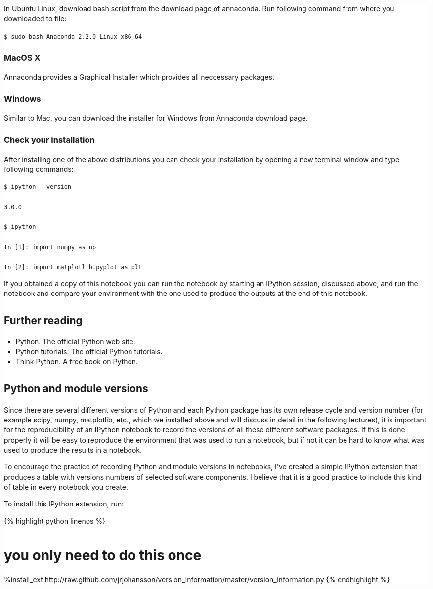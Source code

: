In Ubuntu Linux, download bash script from the download page of annaconda. Run following command from where you downloaded to file:

    $ sudo bash Anaconda-2.2.0-Linux-x86_64 

### MacOS X

Annaconda provides a Graphical Installer which provides all neccessary  packages. 

### Windows

Similar to Mac, you can download the installer for Windows from Annaconda download page.

### Check your installation

After installing one of the above distributions you can check your installation by opening a new terminal window and type following commands:

    $ ipython --version 
    
    3.0.0
    
    $ ipython 
  
    In [1]: import numpy as np
  
    In [2]: import matplotlib.pyplot as plt
    
If you obtained a copy of this notebook you can run the notebook by starting an IPython session, discussed above, and run the notebook and compare your environment with the one used to produce the outputs at the end of this notebook.

## Further reading

 * [Python](http://www.python.org). The official Python web site.
 * [Python tutorials](http://docs.python.org/2/tutorial). The official Python tutorials.
 * [Think Python](http://www.greenteapress.com/thinkpython). A free book on Python.

## Python and module versions

Since there are several different versions of Python and each Python package has its own release cycle and version number (for example scipy, numpy, matplotlib, etc., which we installed above and will discuss in detail in the following lectures), it is important for the reproducibility of an IPython notebook to record the versions of all these different software packages. If this is done properly it will be easy to reproduce the environment that was used to run a notebook, but if not it can be hard to know what was used to produce the results in a notebook.

To encourage the practice of recording Python and module versions in notebooks, I've created a simple IPython extension that produces a table with versions numbers of selected software components. I believe that it is a good practice to include this kind of table in every notebook you create. 

To install this IPython extension, run:


{% highlight python linenos  %}
# you only need to do this once
%install_ext http://raw.github.com/jrjohansson/version_information/master/version_information.py
{% endhighlight %}

